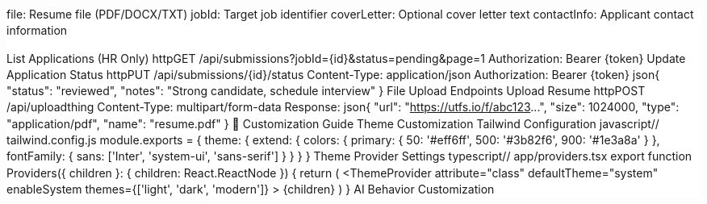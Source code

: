 file: Resume file (PDF/DOCX/TXT)
jobId: Target job identifier
coverLetter: Optional cover letter text
contactInfo: Applicant contact information

List Applications (HR Only)
httpGET /api/submissions?jobId={id}&status=pending&page=1
Authorization: Bearer {token}
Update Application Status
httpPUT /api/submissions/{id}/status
Content-Type: application/json
Authorization: Bearer {token}
json{
  "status": "reviewed",
  "notes": "Strong candidate, schedule interview"
}
File Upload Endpoints
Upload Resume
httpPOST /api/uploadthing
Content-Type: multipart/form-data
Response:
json{
  "url": "https://utfs.io/f/abc123...",
  "size": 1024000,
  "type": "application/pdf",
  "name": "resume.pdf"
}
🎨 Customization Guide
Theme Customization
Tailwind Configuration
javascript// tailwind.config.js
module.exports = {
  theme: {
    extend: {
      colors: {
        primary: {
          50: '#eff6ff',
          500: '#3b82f6',
          900: '#1e3a8a'
        }
      },
      fontFamily: {
        sans: ['Inter', 'system-ui', 'sans-serif']
      }
    }
  }
}
Theme Provider Settings
typescript// app/providers.tsx
export function Providers({ children }: { children: React.ReactNode }) {
  return (
    <NextUIProvider>
      <ThemeProvider
        attribute="class"
        defaultTheme="system"
        enableSystem
        themes={['light', 'dark', 'modern']}
      >
        {children}
      </ThemeProvider>
    </NextUIProvider>
  )
}
AI Behavior Customization